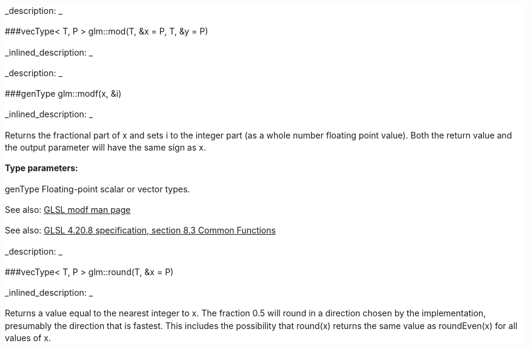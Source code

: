 

_description: _









###vecType< T, P > glm::mod(T, &x = P, T, &y = P)



_inlined_description: _







_description: _









###genType glm::modf(x, &i)



_inlined_description: _

Returns the fractional part of x and sets i to the integer
part (as a whole number floating point value). Both the
return value and the output parameter will have the same
sign as x.


**Type parameters:**

genType Floating-point scalar or vector types.


See also: <a href="http://www.opengl.org/sdk/docs/manglsl/xhtml/modf.xml">GLSL modf man page</a>

See also: <a href="http://www.opengl.org/registry/doc/GLSLangSpec.4.20.8.pdf">GLSL 4.20.8 specification, section 8.3 Common Functions</a>





_description: _









###vecType< T, P > glm::round(T, &x = P)



_inlined_description: _

Returns a value equal to the nearest integer to x.
The fraction 0.5 will round in a direction chosen by the
implementation, presumably the direction that is fastest.
This includes the possibility that round(x) returns the
same value as roundEven(x) for all values of x.
